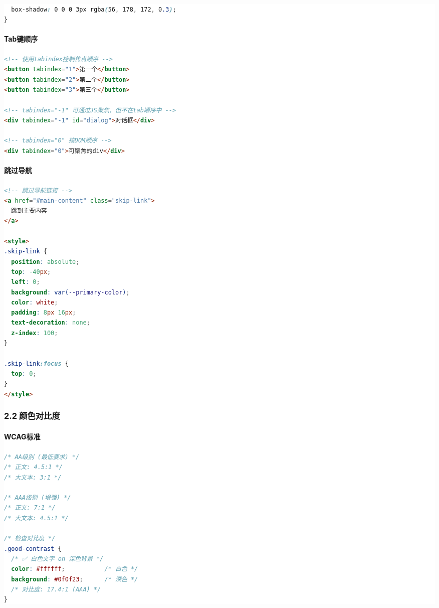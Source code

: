 ```css
  box-shadow: 0 0 0 3px rgba(56, 178, 172, 0.3);
}
```

#### Tab键顺序

```html
<!-- 使用tabindex控制焦点顺序 -->
<button tabindex="1">第一个</button>
<button tabindex="2">第二个</button>
<button tabindex="3">第三个</button>

<!-- tabindex="-1" 可通过JS聚焦，但不在tab顺序中 -->
<div tabindex="-1" id="dialog">对话框</div>

<!-- tabindex="0" 按DOM顺序 -->
<div tabindex="0">可聚焦的div</div>
```

#### 跳过导航

```html
<!-- 跳过导航链接 -->
<a href="#main-content" class="skip-link">
  跳到主要内容
</a>

<style>
.skip-link {
  position: absolute;
  top: -40px;
  left: 0;
  background: var(--primary-color);
  color: white;
  padding: 8px 16px;
  text-decoration: none;
  z-index: 100;
}

.skip-link:focus {
  top: 0;
}
</style>
```

### 2.2 颜色对比度

#### WCAG标准

```css
/* AA级别 (最低要求) */
/* 正文: 4.5:1 */
/* 大文本: 3:1 */

/* AAA级别 (增强) */
/* 正文: 7:1 */
/* 大文本: 4.5:1 */

/* 检查对比度 */
.good-contrast {
  /* ✅ 白色文字 on 深色背景 */
  color: #ffffff;           /* 白色 */
  background: #0f0f23;      /* 深色 */
  /* 对比度: 17.4:1 (AAA) */
}
```